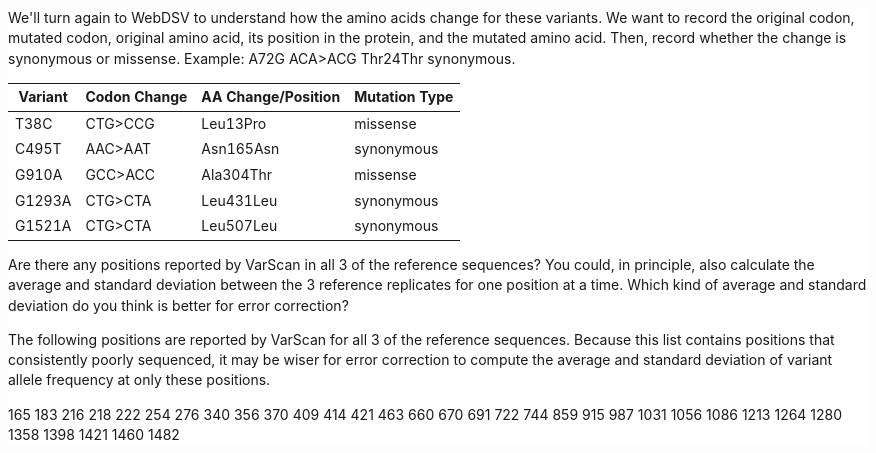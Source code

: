 We'll turn again to WebDSV to understand how the amino acids change for these variants. We want to record the original codon, mutated codon, original amino acid, its position in the protein, and the mutated amino acid. Then, record whether the change is synonymous or missense. Example: A72G ACA>ACG Thr24Thr synonymous.  

Variant|Codon Change|AA Change/Position|Mutation Type  
---|---|---|---  
T38C|CTG>CCG|Leu13Pro|missense  
C495T|AAC>AAT|Asn165Asn|synonymous  
G910A|GCC>ACC|Ala304Thr|missense
G1293A|CTG>CTA|Leu431Leu|synonymous
G1521A|CTG>CTA|Leu507Leu|synonymous  

Are there any positions reported by VarScan in all 3 of the reference sequences? You could, in principle, also calculate the average and standard deviation between the 3 reference replicates for one position at a time. Which kind of average and standard deviation do you think is better for error correction?  

The following positions are reported by VarScan for all 3 of the reference sequences. Because this list contains positions that consistently poorly sequenced, it may be wiser for error correction to compute the average and standard deviation of variant allele frequency at only these positions.   

165
183
216
218
222
254
276
340
356
370
409
414
421
463
660
670
691
722
744
859
915
987
1031
1056
1086
1213
1264
1280
1358
1398
1421
1460
1482  

